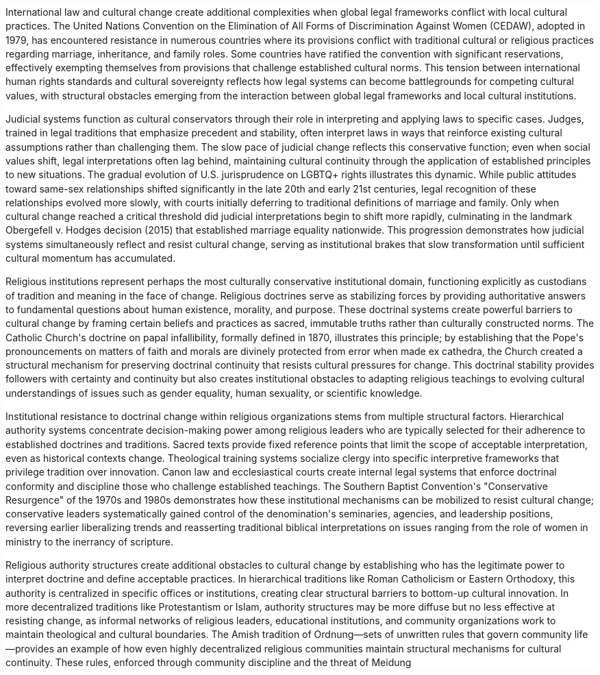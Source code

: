 International law and cultural change create additional complexities when global legal frameworks conflict with local cultural practices. The United Nations Convention on the Elimination of All Forms of Discrimination Against Women (CEDAW), adopted in 1979, has encountered resistance in numerous countries where its provisions conflict with traditional cultural or religious practices regarding marriage, inheritance, and family roles. Some countries have ratified the convention with significant reservations, effectively exempting themselves from provisions that challenge established cultural norms. This tension between international human rights standards and cultural sovereignty reflects how legal systems can become battlegrounds for competing cultural values, with structural obstacles emerging from the interaction between global legal frameworks and local cultural institutions.

Judicial systems function as cultural conservators through their role in interpreting and applying laws to specific cases. Judges, trained in legal traditions that emphasize precedent and stability, often interpret laws in ways that reinforce existing cultural assumptions rather than challenging them. The slow pace of judicial change reflects this conservative function; even when social values shift, legal interpretations often lag behind, maintaining cultural continuity through the application of established principles to new situations. The gradual evolution of U.S. jurisprudence on LGBTQ+ rights illustrates this dynamic. While public attitudes toward same-sex relationships shifted significantly in the late 20th and early 21st centuries, legal recognition of these relationships evolved more slowly, with courts initially deferring to traditional definitions of marriage and family. Only when cultural change reached a critical threshold did judicial interpretations begin to shift more rapidly, culminating in the landmark Obergefell v. Hodges decision (2015) that established marriage equality nationwide. This progression demonstrates how judicial systems simultaneously reflect and resist cultural change, serving as institutional brakes that slow transformation until sufficient cultural momentum has accumulated.

Religious institutions represent perhaps the most culturally conservative institutional domain, functioning explicitly as custodians of tradition and meaning in the face of change. Religious doctrines serve as stabilizing forces by providing authoritative answers to fundamental questions about human existence, morality, and purpose. These doctrinal systems create powerful barriers to cultural change by framing certain beliefs and practices as sacred, immutable truths rather than culturally constructed norms. The Catholic Church's doctrine on papal infallibility, formally defined in 1870, illustrates this principle; by establishing that the Pope's pronouncements on matters of faith and morals are divinely protected from error when made ex cathedra, the Church created a structural mechanism for preserving doctrinal continuity that resists cultural pressures for change. This doctrinal stability provides followers with certainty and continuity but also creates institutional obstacles to adapting religious teachings to evolving cultural understandings of issues such as gender equality, human sexuality, or scientific knowledge.

Institutional resistance to doctrinal change within religious organizations stems from multiple structural factors. Hierarchical authority systems concentrate decision-making power among religious leaders who are typically selected for their adherence to established doctrines and traditions. Sacred texts provide fixed reference points that limit the scope of acceptable interpretation, even as historical contexts change. Theological training systems socialize clergy into specific interpretive frameworks that privilege tradition over innovation. Canon law and ecclesiastical courts create internal legal systems that enforce doctrinal conformity and discipline those who challenge established teachings. The Southern Baptist Convention's "Conservative Resurgence" of the 1970s and 1980s demonstrates how these institutional mechanisms can be mobilized to resist cultural change; conservative leaders systematically gained control of the denomination's seminaries, agencies, and leadership positions, reversing earlier liberalizing trends and reasserting traditional biblical interpretations on issues ranging from the role of women in ministry to the inerrancy of scripture.

Religious authority structures create additional obstacles to cultural change by establishing who has the legitimate power to interpret doctrine and define acceptable practices. In hierarchical traditions like Roman Catholicism or Eastern Orthodoxy, this authority is centralized in specific offices or institutions, creating clear structural barriers to bottom-up cultural innovation. In more decentralized traditions like Protestantism or Islam, authority structures may be more diffuse but no less effective at resisting change, as informal networks of religious leaders, educational institutions, and community organizations work to maintain theological and cultural boundaries. The Amish tradition of Ordnung—sets of unwritten rules that govern community life—provides an example of how even highly decentralized religious communities maintain structural mechanisms for cultural continuity. These rules, enforced through community discipline and the threat of Meidung
